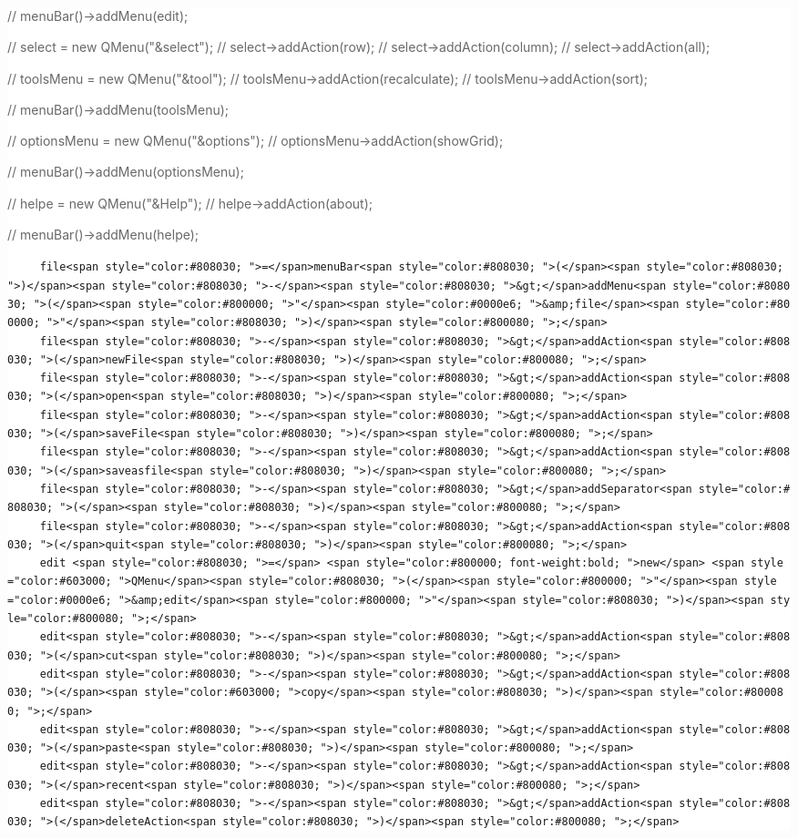 <span style="color:#696969; ">//      menuBar()-&gt;addMenu(edit);</span>

<span style="color:#696969; ">//      select = new QMenu("&amp;select");</span>
<span style="color:#696969; ">//      select-&gt;addAction(row);</span>
<span style="color:#696969; ">//      select-&gt;addAction(column);</span>
<span style="color:#696969; ">//      select-&gt;addAction(all);</span>

<span style="color:#696969; ">//      toolsMenu = new QMenu("&amp;tool");</span>
<span style="color:#696969; ">//      toolsMenu-&gt;addAction(recalculate);</span>
<span style="color:#696969; ">//      toolsMenu-&gt;addAction(sort);</span>

<span style="color:#696969; ">//      menuBar()-&gt;addMenu(toolsMenu);</span>

<span style="color:#696969; ">//      optionsMenu = new QMenu("&amp;options");</span>
<span style="color:#696969; ">//      optionsMenu-&gt;addAction(showGrid);</span>

<span style="color:#696969; ">//      menuBar()-&gt;addMenu(optionsMenu);</span>

<span style="color:#696969; ">//      helpe = new QMenu("&amp;Help");</span>
<span style="color:#696969; ">//      helpe-&gt;addAction(about);</span>

<span style="color:#696969; ">//      menuBar()-&gt;addMenu(helpe);</span>

         file<span style="color:#808030; ">=</span>menuBar<span style="color:#808030; ">(</span><span style="color:#808030; ">)</span><span style="color:#808030; ">-</span><span style="color:#808030; ">&gt;</span>addMenu<span style="color:#808030; ">(</span><span style="color:#800000; ">"</span><span style="color:#0000e6; ">&amp;file</span><span style="color:#800000; ">"</span><span style="color:#808030; ">)</span><span style="color:#800080; ">;</span>
         file<span style="color:#808030; ">-</span><span style="color:#808030; ">&gt;</span>addAction<span style="color:#808030; ">(</span>newFile<span style="color:#808030; ">)</span><span style="color:#800080; ">;</span>
         file<span style="color:#808030; ">-</span><span style="color:#808030; ">&gt;</span>addAction<span style="color:#808030; ">(</span>open<span style="color:#808030; ">)</span><span style="color:#800080; ">;</span>
         file<span style="color:#808030; ">-</span><span style="color:#808030; ">&gt;</span>addAction<span style="color:#808030; ">(</span>saveFile<span style="color:#808030; ">)</span><span style="color:#800080; ">;</span>
         file<span style="color:#808030; ">-</span><span style="color:#808030; ">&gt;</span>addAction<span style="color:#808030; ">(</span>saveasfile<span style="color:#808030; ">)</span><span style="color:#800080; ">;</span>
         file<span style="color:#808030; ">-</span><span style="color:#808030; ">&gt;</span>addSeparator<span style="color:#808030; ">(</span><span style="color:#808030; ">)</span><span style="color:#800080; ">;</span>
         file<span style="color:#808030; ">-</span><span style="color:#808030; ">&gt;</span>addAction<span style="color:#808030; ">(</span>quit<span style="color:#808030; ">)</span><span style="color:#800080; ">;</span>
         edit <span style="color:#808030; ">=</span> <span style="color:#800000; font-weight:bold; ">new</span> <span style="color:#603000; ">QMenu</span><span style="color:#808030; ">(</span><span style="color:#800000; ">"</span><span style="color:#0000e6; ">&amp;edit</span><span style="color:#800000; ">"</span><span style="color:#808030; ">)</span><span style="color:#800080; ">;</span>
         edit<span style="color:#808030; ">-</span><span style="color:#808030; ">&gt;</span>addAction<span style="color:#808030; ">(</span>cut<span style="color:#808030; ">)</span><span style="color:#800080; ">;</span>
         edit<span style="color:#808030; ">-</span><span style="color:#808030; ">&gt;</span>addAction<span style="color:#808030; ">(</span><span style="color:#603000; ">copy</span><span style="color:#808030; ">)</span><span style="color:#800080; ">;</span>
         edit<span style="color:#808030; ">-</span><span style="color:#808030; ">&gt;</span>addAction<span style="color:#808030; ">(</span>paste<span style="color:#808030; ">)</span><span style="color:#800080; ">;</span>
         edit<span style="color:#808030; ">-</span><span style="color:#808030; ">&gt;</span>addAction<span style="color:#808030; ">(</span>recent<span style="color:#808030; ">)</span><span style="color:#800080; ">;</span>
         edit<span style="color:#808030; ">-</span><span style="color:#808030; ">&gt;</span>addAction<span style="color:#808030; ">(</span>deleteAction<span style="color:#808030; ">)</span><span style="color:#800080; ">;</span>
